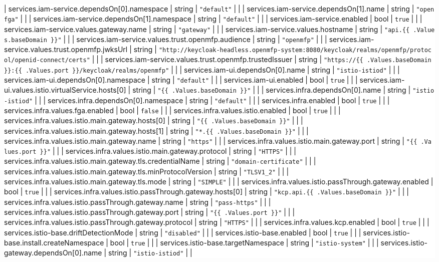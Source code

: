 | services.iam-service.dependsOn[0].namespace | string | `"default"` |  |
| services.iam-service.dependsOn[1].name | string | `"openfga"` |  |
| services.iam-service.dependsOn[1].namespace | string | `"default"` |  |
| services.iam-service.enabled | bool | `true` |  |
| services.iam-service.values.gateway.name | string | `"gateway"` |  |
| services.iam-service.values.hostname | string | `"api.{{ .Values.baseDomain }}"` |  |
| services.iam-service.values.trust.openmfp.audience | string | `"openmfp"` |  |
| services.iam-service.values.trust.openmfp.jwksUrl | string | `"http://keycloak-headless.openmfp-system:8080/keycloak/realms/openmfp/protocol/openid-connect/certs"` |  |
| services.iam-service.values.trust.openmfp.trustedIssuer | string | `"https://{{ .Values.baseDomain }}:{{ .Values.port }}/keycloak/realms/openmfp"` |  |
| services.iam-ui.dependsOn[0].name | string | `"istio-istiod"` |  |
| services.iam-ui.dependsOn[0].namespace | string | `"default"` |  |
| services.iam-ui.enabled | bool | `true` |  |
| services.iam-ui.values.istio.virtualService.hosts[0] | string | `"{{ .Values.baseDomain }}"` |  |
| services.infra.dependsOn[0].name | string | `"istio-istiod"` |  |
| services.infra.dependsOn[0].namespace | string | `"default"` |  |
| services.infra.enabled | bool | `true` |  |
| services.infra.values.fga.enabled | bool | `false` |  |
| services.infra.values.istio.enabled | bool | `true` |  |
| services.infra.values.istio.main.gateway.hosts[0] | string | `"{{ .Values.baseDomain }}"` |  |
| services.infra.values.istio.main.gateway.hosts[1] | string | `"*.{{ .Values.baseDomain }}"` |  |
| services.infra.values.istio.main.gateway.name | string | `"https"` |  |
| services.infra.values.istio.main.gateway.port | string | `"{{ .Values.port }}"` |  |
| services.infra.values.istio.main.gateway.protocol | string | `"HTTPS"` |  |
| services.infra.values.istio.main.gateway.tls.credentialName | string | `"domain-certificate"` |  |
| services.infra.values.istio.main.gateway.tls.minProtocolVersion | string | `"TLSV1_2"` |  |
| services.infra.values.istio.main.gateway.tls.mode | string | `"SIMPLE"` |  |
| services.infra.values.istio.passThrough.gateway.enabled | bool | `true` |  |
| services.infra.values.istio.passThrough.gateway.hosts[0] | string | `"kcp.api.{{ .Values.baseDomain }}"` |  |
| services.infra.values.istio.passThrough.gateway.name | string | `"pass-https"` |  |
| services.infra.values.istio.passThrough.gateway.port | string | `"{{ .Values.port }}"` |  |
| services.infra.values.istio.passThrough.gateway.protocol | string | `"HTTPS"` |  |
| services.infra.values.kcp.enabled | bool | `true` |  |
| services.istio-base.driftDetectionMode | string | `"disabled"` |  |
| services.istio-base.enabled | bool | `true` |  |
| services.istio-base.install.createNamespace | bool | `true` |  |
| services.istio-base.targetNamespace | string | `"istio-system"` |  |
| services.istio-gateway.dependsOn[0].name | string | `"istio-istiod"` |  |